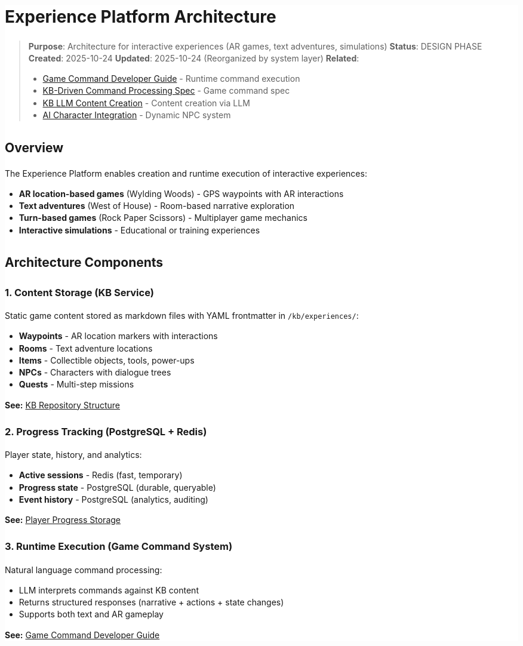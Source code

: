 # Experience Platform Architecture

> **Purpose**: Architecture for interactive experiences (AR games, text adventures, simulations)
> **Status**: DESIGN PHASE
> **Created**: 2025-10-24
> **Updated**: 2025-10-24 (Reorganized by system layer)
> **Related**:
> - [Game Command Developer Guide](./runtime-execution/game-command-developer-guide.md) - Runtime command execution
> - [KB-Driven Command Processing Spec](./runtime-execution/kb-driven-command-processing-spec.md) - Game command spec
> - [KB LLM Content Creation](./content-creation/kb-llm-content-creation.md) - Content creation via LLM
> - [AI Character Integration](./ai-systems/ai-character-integration.md) - Dynamic NPC system

## Overview

The Experience Platform enables creation and runtime execution of interactive experiences:
- **AR location-based games** (Wylding Woods) - GPS waypoints with AR interactions
- **Text adventures** (West of House) - Room-based narrative exploration
- **Turn-based games** (Rock Paper Scissors) - Multiplayer game mechanics
- **Interactive simulations** - Educational or training experiences

## Architecture Components

### 1. Content Storage (KB Service)
Static game content stored as markdown files with YAML frontmatter in `/kb/experiences/`:
- **Waypoints** - AR location markers with interactions
- **Rooms** - Text adventure locations
- **Items** - Collectible objects, tools, power-ups
- **NPCs** - Characters with dialogue trees
- **Quests** - Multi-step missions

**See:** [KB Repository Structure](../../kb/developer/kb-repository-structure-and-behavior.md)

### 2. Progress Tracking (PostgreSQL + Redis)
Player state, history, and analytics:
- **Active sessions** - Redis (fast, temporary)
- **Progress state** - PostgreSQL (durable, queryable)
- **Event history** - PostgreSQL (analytics, auditing)

**See:** [Player Progress Storage](./storage/player-progress-storage.md)

### 3. Runtime Execution (Game Command System)
Natural language command processing:
- LLM interprets commands against KB content
- Returns structured responses (narrative + actions + state changes)
- Supports both text and AR gameplay

**See:** [Game Command Developer Guide](./runtime-execution/game-command-developer-guide.md)
